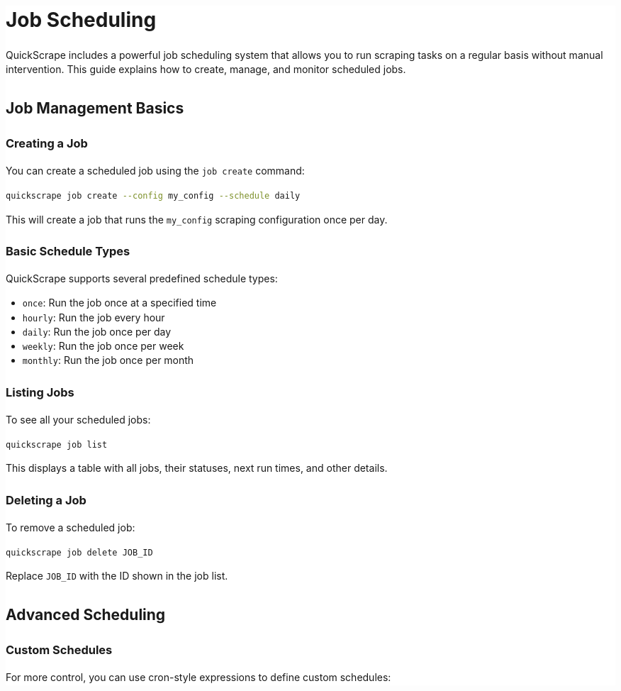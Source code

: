 # Job Scheduling

QuickScrape includes a powerful job scheduling system that allows you to run scraping tasks on a regular basis without manual intervention. This guide explains how to create, manage, and monitor scheduled jobs.

## Job Management Basics

### Creating a Job

You can create a scheduled job using the `job create` command:

```bash
quickscrape job create --config my_config --schedule daily
```

This will create a job that runs the `my_config` scraping configuration once per day.

### Basic Schedule Types

QuickScrape supports several predefined schedule types:

- `once`: Run the job once at a specified time
- `hourly`: Run the job every hour
- `daily`: Run the job once per day
- `weekly`: Run the job once per week
- `monthly`: Run the job once per month

### Listing Jobs

To see all your scheduled jobs:

```bash
quickscrape job list
```

This displays a table with all jobs, their statuses, next run times, and other details.

### Deleting a Job

To remove a scheduled job:

```bash
quickscrape job delete JOB_ID
```

Replace `JOB_ID` with the ID shown in the job list.

## Advanced Scheduling

### Custom Schedules

For more control, you can use cron-style expressions to define custom schedules:
